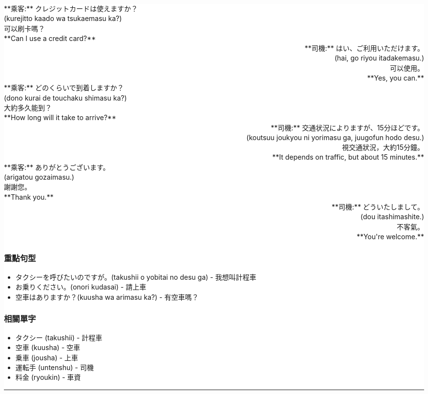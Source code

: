 <div style="text-align: left">  
**乘客:** クレジットカードは使えますか？  <br>
(kurejitto kaado wa tsukaemasu ka?)  <br>
可以刷卡嗎？  <br>
**Can I use a credit card?**  <br>
</div>  

<div style="text-align: right">  
**司機:** はい、ご利用いただけます。  <br>
(hai, go riyou itadakemasu.)  <br>
可以使用。  <br>
**Yes, you can.**  <br>
</div>  

<div style="text-align: left">  
**乘客:** どのくらいで到着しますか？  <br>
(dono kurai de touchaku shimasu ka?)  <br>
大約多久能到？  <br>
**How long will it take to arrive?**  <br>
</div>  

<div style="text-align: right">  
**司機:** 交通状況によりますが、15分ほどです。  <br>
(koutsuu joukyou ni yorimasu ga, juugofun hodo desu.)  <br>
視交通狀況，大約15分鐘。  <br>
**It depends on traffic, but about 15 minutes.**  <br>
</div>  

<div style="text-align: left">  
**乘客:** ありがとうございます。  <br>
(arigatou gozaimasu.)  <br>
謝謝您。  <br>
**Thank you.**  <br>
</div>  

<div style="text-align: right">  
**司機:** どういたしまして。  <br>
(dou itashimashite.)  <br>
不客氣。  <br>
**You're welcome.**  <br>
</div>

### 重點句型
- タクシーを呼びたいのですが。(takushii o yobitai no desu ga) - 我想叫計程車
- お乗りください。(onori kudasai) - 請上車
- 空車はありますか？(kuusha wa arimasu ka?) - 有空車嗎？

### 相關單字
- タクシー (takushii) - 計程車
- 空車 (kuusha) - 空車
- 乗車 (jousha) - 上車
- 運転手 (untenshu) - 司機
- 料金 (ryoukin) - 車資

---